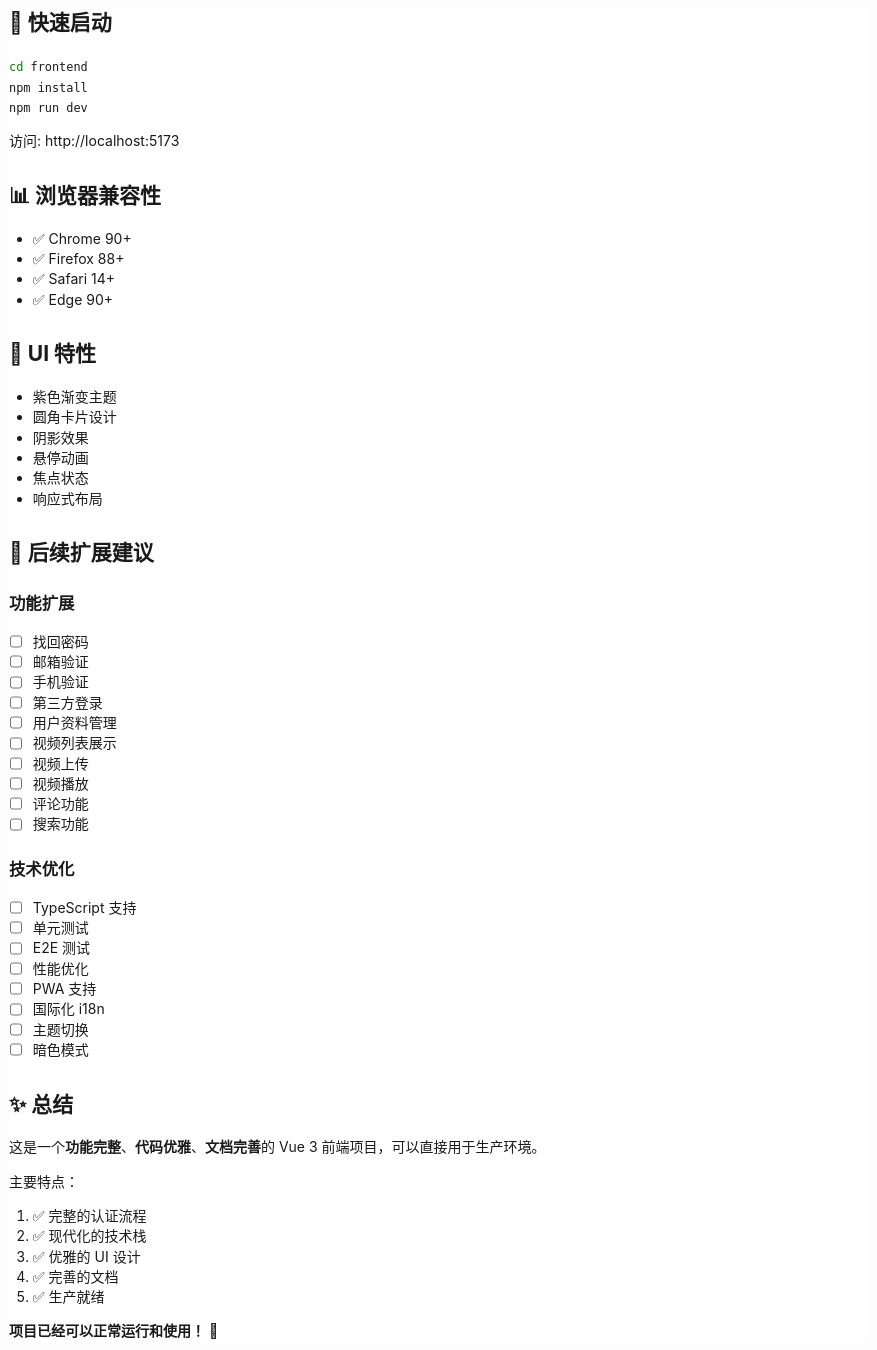 ## 🚀 快速启动

```bash
cd frontend
npm install
npm run dev
```

访问: http://localhost:5173

## 📊 浏览器兼容性

- ✅ Chrome 90+
- ✅ Firefox 88+
- ✅ Safari 14+
- ✅ Edge 90+

## 🎨 UI 特性

- 紫色渐变主题
- 圆角卡片设计
- 阴影效果
- 悬停动画
- 焦点状态
- 响应式布局

## 📝 后续扩展建议

### 功能扩展
- [ ] 找回密码
- [ ] 邮箱验证
- [ ] 手机验证
- [ ] 第三方登录
- [ ] 用户资料管理
- [ ] 视频列表展示
- [ ] 视频上传
- [ ] 视频播放
- [ ] 评论功能
- [ ] 搜索功能

### 技术优化
- [ ] TypeScript 支持
- [ ] 单元测试
- [ ] E2E 测试
- [ ] 性能优化
- [ ] PWA 支持
- [ ] 国际化 i18n
- [ ] 主题切换
- [ ] 暗色模式

## ✨ 总结

这是一个**功能完整**、**代码优雅**、**文档完善**的 Vue 3 前端项目，可以直接用于生产环境。

主要特点：
1. ✅ 完整的认证流程
2. ✅ 现代化的技术栈
3. ✅ 优雅的 UI 设计
4. ✅ 完善的文档
5. ✅ 生产就绪

**项目已经可以正常运行和使用！** 🎉
